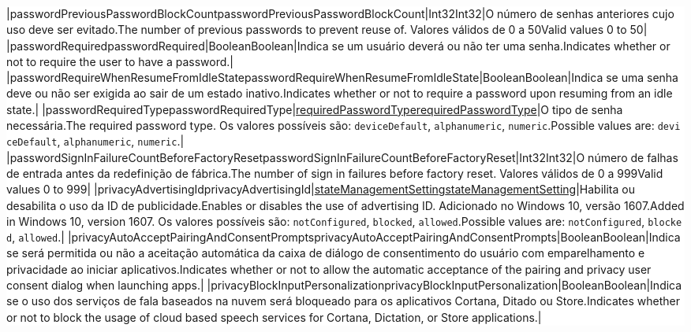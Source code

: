 |<span data-ttu-id="9eb11-412">passwordPreviousPasswordBlockCount</span><span class="sxs-lookup"><span data-stu-id="9eb11-412">passwordPreviousPasswordBlockCount</span></span>|<span data-ttu-id="9eb11-413">Int32</span><span class="sxs-lookup"><span data-stu-id="9eb11-413">Int32</span></span>|<span data-ttu-id="9eb11-414">O número de senhas anteriores cujo uso deve ser evitado.</span><span class="sxs-lookup"><span data-stu-id="9eb11-414">The number of previous passwords to prevent reuse of.</span></span> <span data-ttu-id="9eb11-415">Valores válidos de 0 a 50</span><span class="sxs-lookup"><span data-stu-id="9eb11-415">Valid values 0 to 50</span></span>|
|<span data-ttu-id="9eb11-416">passwordRequired</span><span class="sxs-lookup"><span data-stu-id="9eb11-416">passwordRequired</span></span>|<span data-ttu-id="9eb11-417">Boolean</span><span class="sxs-lookup"><span data-stu-id="9eb11-417">Boolean</span></span>|<span data-ttu-id="9eb11-418">Indica se um usuário deverá ou não ter uma senha.</span><span class="sxs-lookup"><span data-stu-id="9eb11-418">Indicates whether or not to require the user to have a password.</span></span>|
|<span data-ttu-id="9eb11-419">passwordRequireWhenResumeFromIdleState</span><span class="sxs-lookup"><span data-stu-id="9eb11-419">passwordRequireWhenResumeFromIdleState</span></span>|<span data-ttu-id="9eb11-420">Boolean</span><span class="sxs-lookup"><span data-stu-id="9eb11-420">Boolean</span></span>|<span data-ttu-id="9eb11-421">Indica se uma senha deve ou não ser exigida ao sair de um estado inativo.</span><span class="sxs-lookup"><span data-stu-id="9eb11-421">Indicates whether or not to require a password upon resuming from an idle state.</span></span>|
|<span data-ttu-id="9eb11-422">passwordRequiredType</span><span class="sxs-lookup"><span data-stu-id="9eb11-422">passwordRequiredType</span></span>|[<span data-ttu-id="9eb11-423">requiredPasswordType</span><span class="sxs-lookup"><span data-stu-id="9eb11-423">requiredPasswordType</span></span>](../resources/intune-deviceconfig-requiredpasswordtype.md)|<span data-ttu-id="9eb11-424">O tipo de senha necessária.</span><span class="sxs-lookup"><span data-stu-id="9eb11-424">The required password type.</span></span> <span data-ttu-id="9eb11-425">Os valores possíveis são: `deviceDefault`, `alphanumeric`, `numeric`.</span><span class="sxs-lookup"><span data-stu-id="9eb11-425">Possible values are: `deviceDefault`, `alphanumeric`, `numeric`.</span></span>|
|<span data-ttu-id="9eb11-426">passwordSignInFailureCountBeforeFactoryReset</span><span class="sxs-lookup"><span data-stu-id="9eb11-426">passwordSignInFailureCountBeforeFactoryReset</span></span>|<span data-ttu-id="9eb11-427">Int32</span><span class="sxs-lookup"><span data-stu-id="9eb11-427">Int32</span></span>|<span data-ttu-id="9eb11-428">O número de falhas de entrada antes da redefinição de fábrica.</span><span class="sxs-lookup"><span data-stu-id="9eb11-428">The number of sign in failures before factory reset.</span></span> <span data-ttu-id="9eb11-429">Valores válidos de 0 a 999</span><span class="sxs-lookup"><span data-stu-id="9eb11-429">Valid values 0 to 999</span></span>|
|<span data-ttu-id="9eb11-430">privacyAdvertisingId</span><span class="sxs-lookup"><span data-stu-id="9eb11-430">privacyAdvertisingId</span></span>|[<span data-ttu-id="9eb11-431">stateManagementSetting</span><span class="sxs-lookup"><span data-stu-id="9eb11-431">stateManagementSetting</span></span>](../resources/intune-deviceconfig-statemanagementsetting.md)|<span data-ttu-id="9eb11-432">Habilita ou desabilita o uso da ID de publicidade.</span><span class="sxs-lookup"><span data-stu-id="9eb11-432">Enables or disables the use of advertising ID.</span></span> <span data-ttu-id="9eb11-433">Adicionado no Windows 10, versão 1607.</span><span class="sxs-lookup"><span data-stu-id="9eb11-433">Added in Windows 10, version 1607.</span></span> <span data-ttu-id="9eb11-434">Os valores possíveis são: `notConfigured`, `blocked`, `allowed`.</span><span class="sxs-lookup"><span data-stu-id="9eb11-434">Possible values are: `notConfigured`, `blocked`, `allowed`.</span></span>|
|<span data-ttu-id="9eb11-435">privacyAutoAcceptPairingAndConsentPrompts</span><span class="sxs-lookup"><span data-stu-id="9eb11-435">privacyAutoAcceptPairingAndConsentPrompts</span></span>|<span data-ttu-id="9eb11-436">Boolean</span><span class="sxs-lookup"><span data-stu-id="9eb11-436">Boolean</span></span>|<span data-ttu-id="9eb11-437">Indica se será permitida ou não a aceitação automática da caixa de diálogo de consentimento do usuário com emparelhamento e privacidade ao iniciar aplicativos.</span><span class="sxs-lookup"><span data-stu-id="9eb11-437">Indicates whether or not to allow the automatic acceptance of the pairing and privacy user consent dialog when launching apps.</span></span>|
|<span data-ttu-id="9eb11-438">privacyBlockInputPersonalization</span><span class="sxs-lookup"><span data-stu-id="9eb11-438">privacyBlockInputPersonalization</span></span>|<span data-ttu-id="9eb11-439">Boolean</span><span class="sxs-lookup"><span data-stu-id="9eb11-439">Boolean</span></span>|<span data-ttu-id="9eb11-440">Indica se o uso dos serviços de fala baseados na nuvem será bloqueado para os aplicativos Cortana, Ditado ou Store.</span><span class="sxs-lookup"><span data-stu-id="9eb11-440">Indicates whether or not to block the usage of cloud based speech services for Cortana, Dictation, or Store applications.</span></span>|